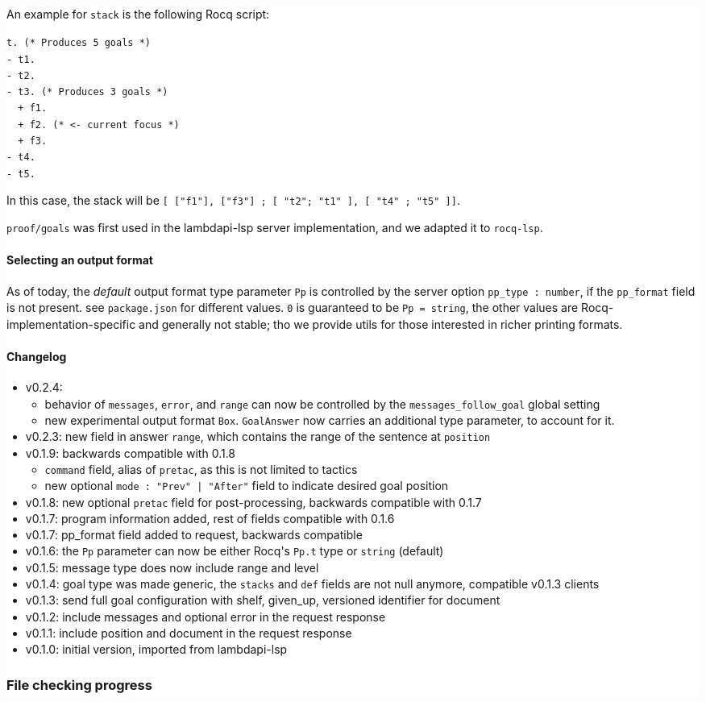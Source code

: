 An example for `stack` is the following Rocq script:
```rocq
t. (* Produces 5 goals *)
- t1.
- t2.
- t3. (* Produces 3 goals *)
  + f1.
  + f2. (* <- current focus *)
  + f3.
- t4.
- t5.
```
In this case, the stack will be `[ ["f1"], ["f3"] ; [ "t2"; "t1" ], [ "t4" ; "t5" ]]`.

`proof/goals` was first used in the lambdapi-lsp server
implementation, and we adapted it to `rocq-lsp`.

<a name="selecting-an-output-format"></a>
#### Selecting an output format

As of today, the _default_ output format type parameter `Pp` is
controlled by the server option `pp_type : number`, if the `pp_format`
field is not present. see `package.json` for different values. `0` is
guaranteed to be `Pp = string`, the other values are
Rocq-implementation-specific and generally not stable; tho we provide
utils for those interested in richer printing formats.

<a name="changelog"></a>
#### Changelog

- v0.2.4:
  + behavior of `messages`, `error`, and `range` can now be
    controlled by the `messages_follow_goal` global setting
  + new experimental output format `Box`. `GoalAnswer` now carries an
    additional type parameter, to account for it.
- v0.2.3: new field in answer `range`, which contains the range of the
  sentence at `position`
- v0.1.9: backwards compatible with 0.1.8
  + `command` field, alias of `pretac`, as this is not limited to tactics
  + new optional `mode : "Prev" | "After"` field to indicate desired goal position
- v0.1.8: new optional `pretac` field for post-processing, backwards compatible with 0.1.7
- v0.1.7: program information added, rest of fields compatible with 0.1.6
- v0.1.7: pp_format field added to request, backwards compatible
- v0.1.6: the `Pp` parameter can now be either Rocq's `Pp.t` type or `string` (default)
- v0.1.5: message type does now include range and level
- v0.1.4: goal type was made generic, the `stacks` and `def` fields are not null anymore, compatible v0.1.3 clients
- v0.1.3: send full goal configuration with shelf, given_up, versioned identifier for document
- v0.1.2: include messages and optional error in the request response
- v0.1.1: include position and document in the request response
- v0.1.0: initial version, imported from lambdapi-lsp

<a name="file-checking-progress"></a>
### File checking progress
